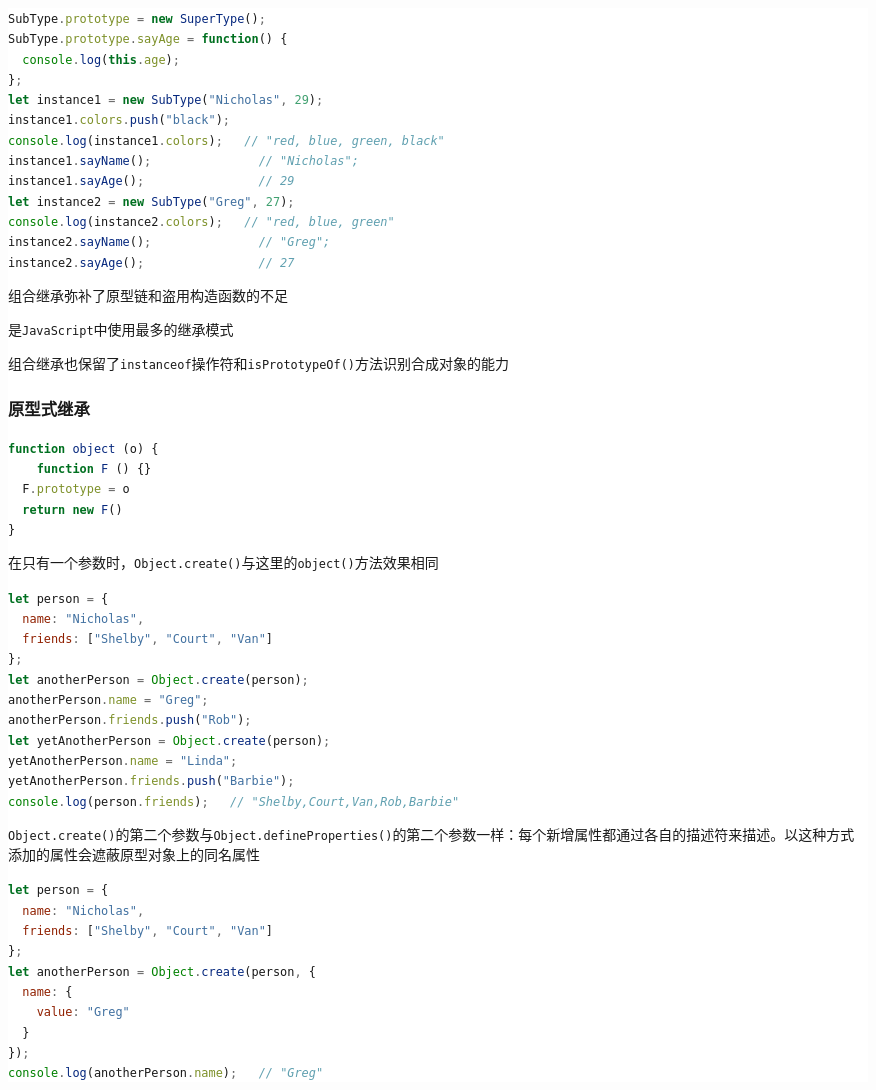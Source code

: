 ```js
SubType.prototype = new SuperType();
SubType.prototype.sayAge = function() {
  console.log(this.age);
};
let instance1 = new SubType("Nicholas", 29);
instance1.colors.push("black");
console.log(instance1.colors);   // "red, blue, green, black"
instance1.sayName();               // "Nicholas";
instance1.sayAge();                // 29
let instance2 = new SubType("Greg", 27);
console.log(instance2.colors);   // "red, blue, green"
instance2.sayName();               // "Greg";
instance2.sayAge();                // 27
```

组合继承弥补了原型链和盗用构造函数的不足

是`JavaScript`中使用最多的继承模式

组合继承也保留了`instanceof`操作符和`isPrototypeOf()`方法识别合成对象的能力



### 原型式继承

```js
function object (o) {
	function F () {}
  F.prototype = o
  return new F()
}
```

在只有一个参数时，`Object.create()`与这里的`object()`方法效果相同

```js
let person = {
  name: "Nicholas",
  friends: ["Shelby", "Court", "Van"]
};
let anotherPerson = Object.create(person);
anotherPerson.name = "Greg";
anotherPerson.friends.push("Rob");
let yetAnotherPerson = Object.create(person);
yetAnotherPerson.name = "Linda";
yetAnotherPerson.friends.push("Barbie");
console.log(person.friends);   // "Shelby,Court,Van,Rob,Barbie"
```

`Object.create()`的第二个参数与`Object.defineProperties()`的第二个参数一样：每个新增属性都通过各自的描述符来描述。以这种方式添加的属性会遮蔽原型对象上的同名属性

```js
let person = {
  name: "Nicholas",
  friends: ["Shelby", "Court", "Van"]
};
let anotherPerson = Object.create(person, {
  name: {
    value: "Greg"
  }
});
console.log(anotherPerson.name);   // "Greg"
```
